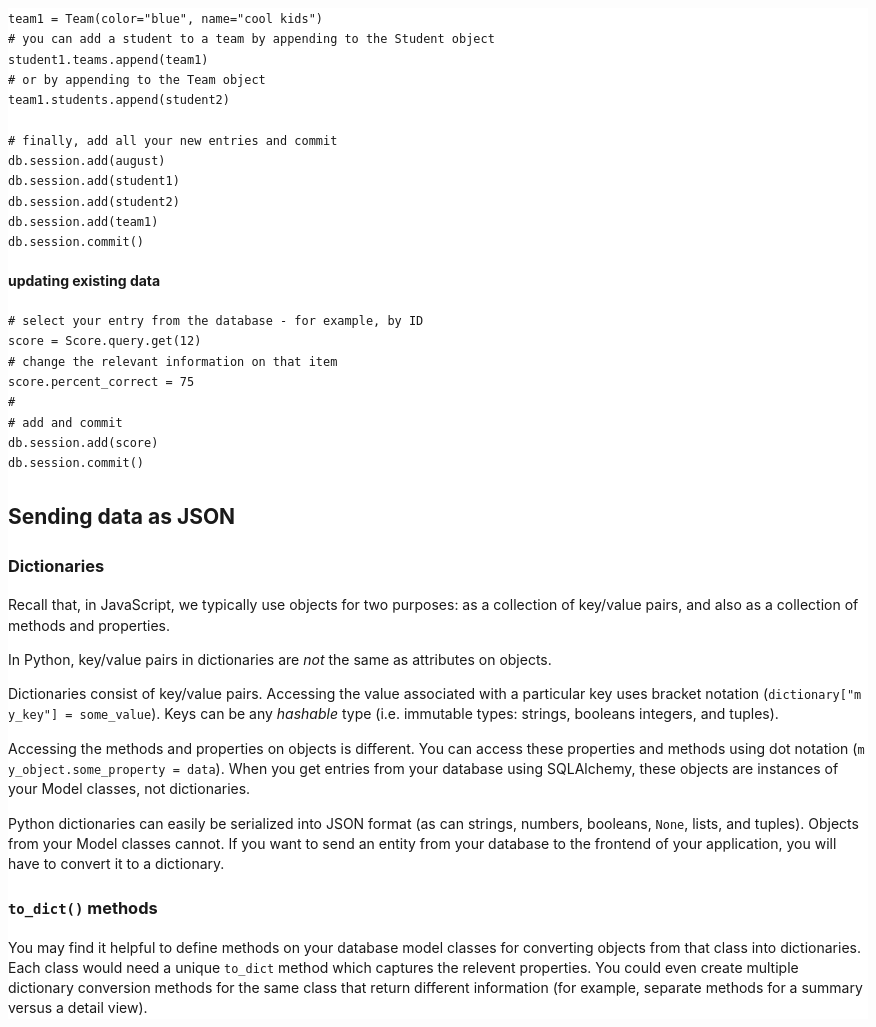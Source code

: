 ```python=
team1 = Team(color="blue", name="cool kids")
# you can add a student to a team by appending to the Student object
student1.teams.append(team1)
# or by appending to the Team object
team1.students.append(student2)

# finally, add all your new entries and commit
db.session.add(august)
db.session.add(student1)
db.session.add(student2)
db.session.add(team1)
db.session.commit()
```

#### updating existing data
```python=
# select your entry from the database - for example, by ID
score = Score.query.get(12)
# change the relevant information on that item
score.percent_correct = 75
#
# add and commit
db.session.add(score)
db.session.commit()
```

## Sending data as JSON
### Dictionaries
Recall that, in JavaScript, we typically use objects for two purposes: as a collection of key/value pairs, and also as a collection of methods and properties.

In Python, key/value pairs in dictionaries are _not_ the same as attributes on objects.

Dictionaries consist of key/value pairs. Accessing the value associated with a particular key uses bracket notation (`dictionary["my_key"] = some_value`). Keys can be any _hashable_ type (i.e. immutable types: strings, booleans integers, and tuples).

Accessing the methods and properties on objects is different. You can access these properties and methods using dot notation (`my_object.some_property = data`). When you get entries from your database using SQLAlchemy, these objects are instances of your Model classes, not dictionaries.

Python dictionaries can easily be serialized into JSON format (as can strings, numbers, booleans, `None`, lists, and tuples). Objects from your Model classes cannot. If you want to send an entity from your database to the frontend of your application, you will have to convert it to a dictionary.

### `to_dict()` methods
You may find it helpful to define methods on your database model classes for converting objects from that class into dictionaries. Each class would need a unique `to_dict` method which captures the relevent properties. You could even create multiple dictionary conversion methods for the same class that return different information (for example, separate methods for a summary versus a detail view).
